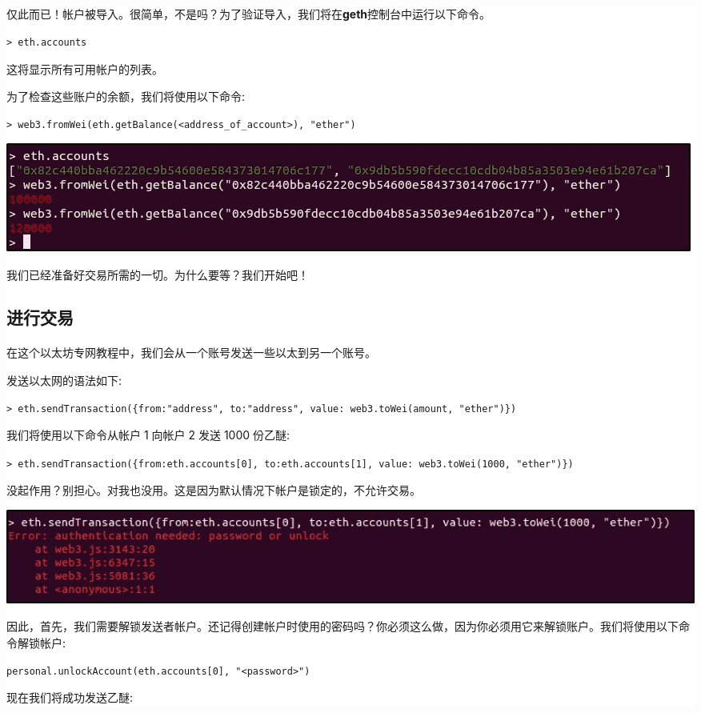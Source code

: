 仅此而已！帐户被导入。很简单，不是吗？为了验证导入，我们将在**geth**控制台中运行以下命令。

```
> eth.accounts
```

这将显示所有可用帐户的列表。

为了检查这些账户的余额，我们将使用以下命令:

```
> web3.fromWei(eth.getBalance(<address_of_account>), "ether")
```

![](img/5f81fdb017c989203982cdab5996cd7a.png)

我们已经准备好交易所需的一切。为什么要等？我们开始吧！

## 进行交易

在这个以太坊专网教程中，我们会从一个账号发送一些以太到另一个账号。

发送以太网的语法如下:

```
> eth.sendTransaction({from:"address", to:"address", value: web3.toWei(amount, "ether")})
```

我们将使用以下命令从帐户 1 向帐户 2 发送 1000 份乙醚:

```
> eth.sendTransaction({from:eth.accounts[0], to:eth.accounts[1], value: web3.toWei(1000, "ether")})
```

没起作用？别担心。对我也没用。这是因为默认情况下帐户是锁定的，不允许交易。

![](img/0913bc4baf62c9ed86e9817b010582d3.png)

因此，首先，我们需要解锁发送者帐户。还记得创建帐户时使用的密码吗？你必须这么做，因为你必须用它来解锁账户。我们将使用以下命令解锁帐户:

```
personal.unlockAccount(eth.accounts[0], "<password>")
```

现在我们将成功发送乙醚:
